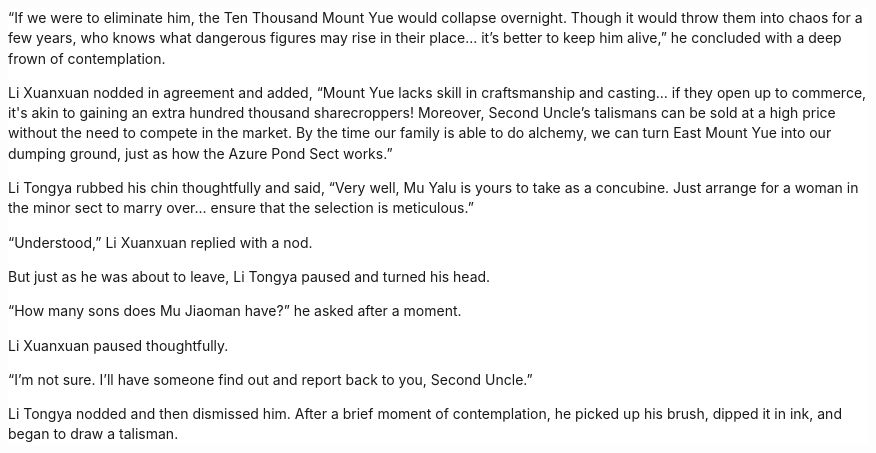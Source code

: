 “If we were to eliminate him, the Ten Thousand Mount Yue would collapse overnight. Though it would throw them into chaos for a few years, who knows what dangerous figures may rise in their place... it’s better to keep him alive,” he concluded with a deep frown of contemplation.

Li Xuanxuan nodded in agreement and added, “Mount Yue lacks skill in craftsmanship and casting... if they open up to commerce, it's akin to gaining an extra hundred thousand sharecroppers! Moreover, Second Uncle’s talismans can be sold at a high price without the need to compete in the market. By the time our family is able to do alchemy, we can turn East Mount Yue into our dumping ground, just as how the Azure Pond Sect works.”

Li Tongya rubbed his chin thoughtfully and said, “Very well, Mu Yalu is yours to take as a concubine. Just arrange for a woman in the minor sect to marry over... ensure that the selection is meticulous.”

“Understood,” Li Xuanxuan replied with a nod.

But just as he was about to leave, Li Tongya paused and turned his head.

“How many sons does Mu Jiaoman have?” he asked after a moment.

Li Xuanxuan paused thoughtfully.

“I’m not sure. I’ll have someone find out and report back to you, Second Uncle.”

Li Tongya nodded and then dismissed him. After a brief moment of contemplation, he picked up his brush, dipped it in ink, and began to draw a talisman.
